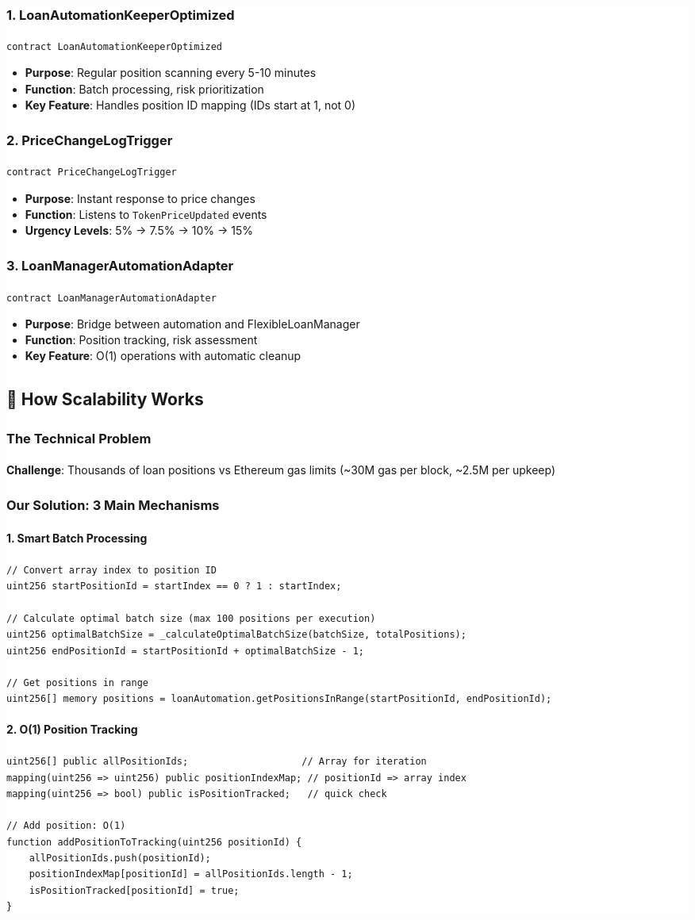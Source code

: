 ### **1. LoanAutomationKeeperOptimized**
```solidity
contract LoanAutomationKeeperOptimized
```
- **Purpose**: Regular position scanning every 5-10 minutes
- **Function**: Batch processing, risk prioritization
- **Key Feature**: Handles position ID mapping (IDs start at 1, not 0)

### **2. PriceChangeLogTrigger**
```solidity
contract PriceChangeLogTrigger
```
- **Purpose**: Instant response to price changes
- **Function**: Listens to `TokenPriceUpdated` events
- **Urgency Levels**: 5% → 7.5% → 10% → 15%

### **3. LoanManagerAutomationAdapter**
```solidity
contract LoanManagerAutomationAdapter
```
- **Purpose**: Bridge between automation and FlexibleLoanManager
- **Function**: Position tracking, risk assessment
- **Key Feature**: O(1) operations with automatic cleanup

## 🔄 How Scalability Works

### The Technical Problem
**Challenge**: Thousands of loan positions vs Ethereum gas limits (~30M gas per block, ~2.5M per upkeep)

### Our Solution: 3 Main Mechanisms

#### 1. **Smart Batch Processing**
```solidity
// Convert array index to position ID
uint256 startPositionId = startIndex == 0 ? 1 : startIndex;

// Calculate optimal batch size (max 100 positions per execution)
uint256 optimalBatchSize = _calculateOptimalBatchSize(batchSize, totalPositions);
uint256 endPositionId = startPositionId + optimalBatchSize - 1;

// Get positions in range
uint256[] memory positions = loanAutomation.getPositionsInRange(startPositionId, endPositionId);
```

#### 2. **O(1) Position Tracking**
```solidity
uint256[] public allPositionIds;                    // Array for iteration
mapping(uint256 => uint256) public positionIndexMap; // positionId => array index
mapping(uint256 => bool) public isPositionTracked;   // quick check

// Add position: O(1)
function addPositionToTracking(uint256 positionId) {
    allPositionIds.push(positionId);
    positionIndexMap[positionId] = allPositionIds.length - 1;
    isPositionTracked[positionId] = true;
}
```
